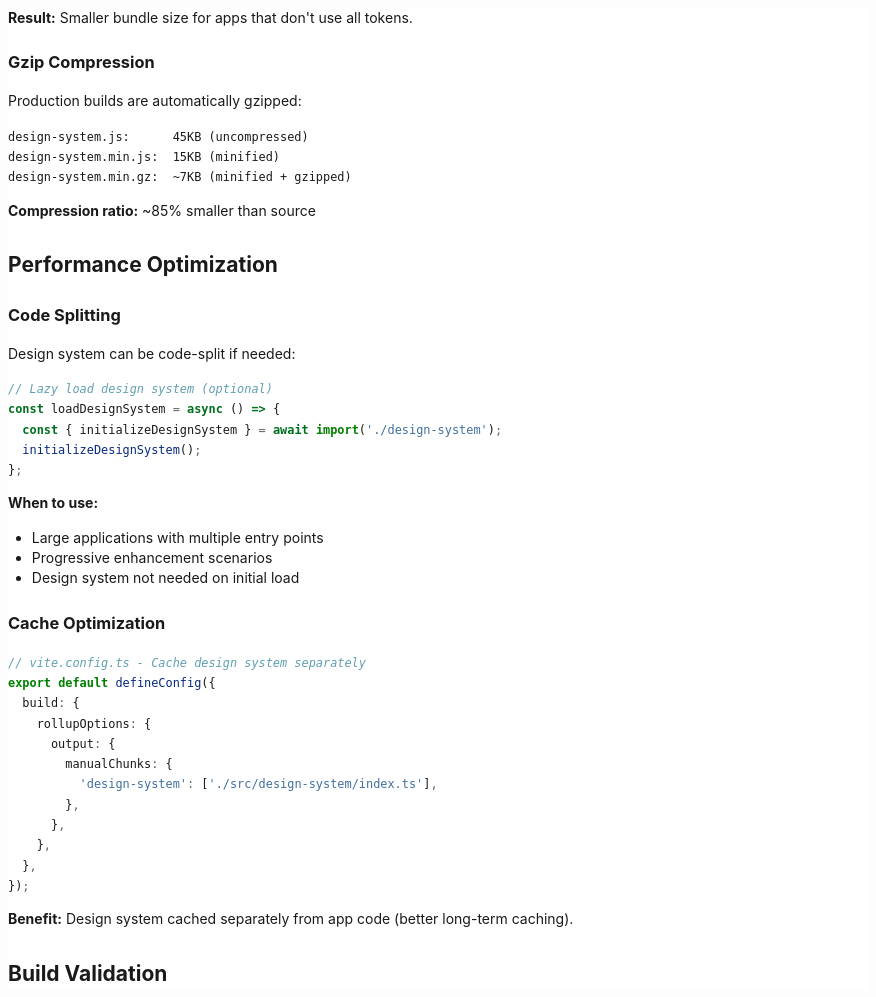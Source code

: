 **Result:** Smaller bundle size for apps that don't use all tokens.

### Gzip Compression

Production builds are automatically gzipped:

```
design-system.js:      45KB (uncompressed)
design-system.min.js:  15KB (minified)
design-system.min.gz:  ~7KB (minified + gzipped)
```

**Compression ratio:** ~85% smaller than source

## Performance Optimization

### Code Splitting

Design system can be code-split if needed:

```typescript
// Lazy load design system (optional)
const loadDesignSystem = async () => {
  const { initializeDesignSystem } = await import('./design-system');
  initializeDesignSystem();
};
```

**When to use:**
- Large applications with multiple entry points
- Progressive enhancement scenarios
- Design system not needed on initial load

### Cache Optimization

```typescript
// vite.config.ts - Cache design system separately
export default defineConfig({
  build: {
    rollupOptions: {
      output: {
        manualChunks: {
          'design-system': ['./src/design-system/index.ts'],
        },
      },
    },
  },
});
```

**Benefit:** Design system cached separately from app code (better long-term caching).

## Build Validation
